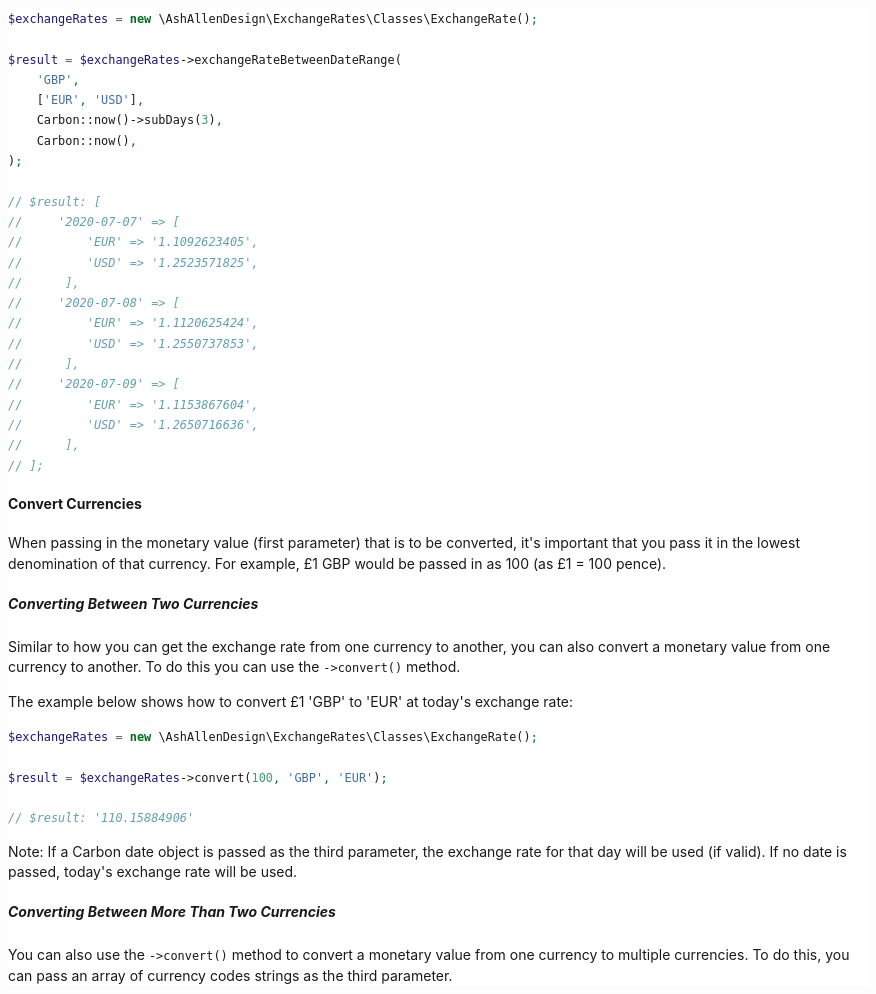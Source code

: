 ```php
$exchangeRates = new \AshAllenDesign\ExchangeRates\Classes\ExchangeRate();

$result = $exchangeRates->exchangeRateBetweenDateRange(
    'GBP',
    ['EUR', 'USD'],
    Carbon::now()->subDays(3),
    Carbon::now(),
);

// $result: [
//     '2020-07-07' => [
//         'EUR' => '1.1092623405',
//         'USD' => '1.2523571825',
//      ],
//     '2020-07-08' => [
//         'EUR' => '1.1120625424',
//         'USD' => '1.2550737853',
//      ],
//     '2020-07-09' => [
//         'EUR' => '1.1153867604',
//         'USD' => '1.2650716636',
//      ],
// ];
```

#### Convert Currencies

When passing in the monetary value (first parameter) that is to be converted, it's important that you pass it in the lowest denomination of that currency. For example, £1 GBP would be passed in as 100 (as £1 = 100 pence).

##### Converting Between Two Currencies

Similar to how you can get the exchange rate from one currency to another, you can also convert a monetary value from one currency to another. To do this you can use the `->convert()` method.

The example below shows how to convert £1 'GBP' to 'EUR' at today's exchange rate:

```php
$exchangeRates = new \AshAllenDesign\ExchangeRates\Classes\ExchangeRate();

$result = $exchangeRates->convert(100, 'GBP', 'EUR');

// $result: '110.15884906'
```

Note: If a Carbon date object is passed as the third parameter, the exchange rate for that day will be used (if valid). If no date is passed, today's exchange rate will be used.

##### Converting Between More Than Two Currencies

You can also use the `->convert()` method to convert a monetary value from one currency to multiple currencies. To do this, you can pass an array of currency codes strings as the third parameter.
